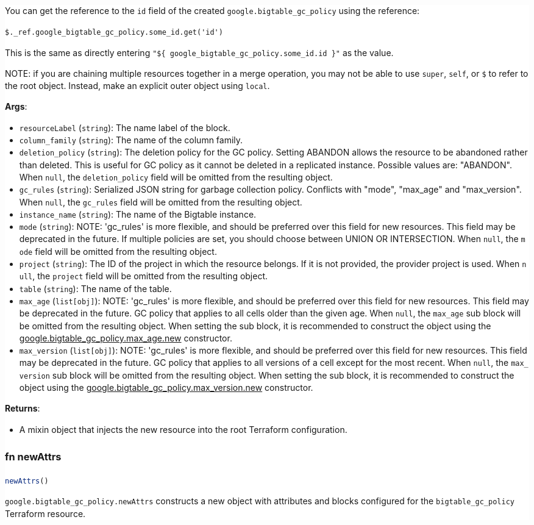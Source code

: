 You can get the reference to the `id` field of the created `google.bigtable_gc_policy` using the reference:

    $._ref.google_bigtable_gc_policy.some_id.get('id')

This is the same as directly entering `"${ google_bigtable_gc_policy.some_id.id }"` as the value.

NOTE: if you are chaining multiple resources together in a merge operation, you may not be able to use `super`, `self`,
or `$` to refer to the root object. Instead, make an explicit outer object using `local`.

**Args**:
  - `resourceLabel` (`string`): The name label of the block.
  - `column_family` (`string`): The name of the column family.
  - `deletion_policy` (`string`): The deletion policy for the GC policy. Setting ABANDON allows the resource
				to be abandoned rather than deleted. This is useful for GC policy as it cannot be deleted
				in a replicated instance. Possible values are: &#34;ABANDON&#34;. When `null`, the `deletion_policy` field will be omitted from the resulting object.
  - `gc_rules` (`string`): Serialized JSON string for garbage collection policy. Conflicts with &#34;mode&#34;, &#34;max_age&#34; and &#34;max_version&#34;. When `null`, the `gc_rules` field will be omitted from the resulting object.
  - `instance_name` (`string`): The name of the Bigtable instance.
  - `mode` (`string`): NOTE: &#39;gc_rules&#39; is more flexible, and should be preferred over this field for new resources. This field may be deprecated in the future. If multiple policies are set, you should choose between UNION OR INTERSECTION. When `null`, the `mode` field will be omitted from the resulting object.
  - `project` (`string`): The ID of the project in which the resource belongs. If it is not provided, the provider project is used. When `null`, the `project` field will be omitted from the resulting object.
  - `table` (`string`): The name of the table.
  - `max_age` (`list[obj]`): NOTE: &#39;gc_rules&#39; is more flexible, and should be preferred over this field for new resources. This field may be deprecated in the future. GC policy that applies to all cells older than the given age. When `null`, the `max_age` sub block will be omitted from the resulting object. When setting the sub block, it is recommended to construct the object using the [google.bigtable_gc_policy.max_age.new](#fn-bigtablegcpolicymaxagenew) constructor.
  - `max_version` (`list[obj]`): NOTE: &#39;gc_rules&#39; is more flexible, and should be preferred over this field for new resources. This field may be deprecated in the future. GC policy that applies to all versions of a cell except for the most recent. When `null`, the `max_version` sub block will be omitted from the resulting object. When setting the sub block, it is recommended to construct the object using the [google.bigtable_gc_policy.max_version.new](#fn-bigtablegcpolicymaxversionnew) constructor.

**Returns**:
- A mixin object that injects the new resource into the root Terraform configuration.


### fn newAttrs

```ts
newAttrs()
```


`google.bigtable_gc_policy.newAttrs` constructs a new object with attributes and blocks configured for the `bigtable_gc_policy`
Terraform resource.
